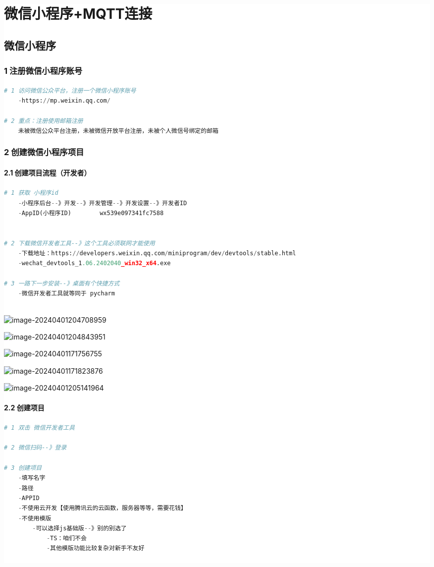 # 微信小程序+MQTT连接

## 微信小程序

### 1 注册微信小程序账号

```python
# 1 访问微信公众平台，注册一个微信小程序账号
	-https://mp.weixin.qq.com/
        
# 2 重点：注册使用邮箱注册
	未被微信公众平台注册，未被微信开放平台注册，未被个人微信号绑定的邮箱
```

### 2 创建微信小程序项目

#### 2.1 创建项目流程（开发者）

```python
# 1 获取 小程序id
	-小程序后台--》开发--》开发管理--》开发设置--》开发者ID
    -AppID(小程序ID)	     wx539e097341fc7588
    
    
# 2 下载微信开发者工具--》这个工具必须联网才能使用
	-下载地址：https://developers.weixin.qq.com/miniprogram/dev/devtools/stable.html
    -wechat_devtools_1.06.2402040_win32_x64.exe
    
# 3 一路下一步安装--》桌面有个快捷方式
	-微信开发者工具就等同于 pycharm
	
```





![image-20240401204708959](https://imgtroage-1317162111.cos.ap-nanjing.myqcloud.com/img/image-20240401204708959.png)

![image-20240401204843951](https://imgtroage-1317162111.cos.ap-nanjing.myqcloud.com/img/image-20240401204843951.png)

![image-20240401171756755](https://imgtroage-1317162111.cos.ap-nanjing.myqcloud.com/img/image-20240401171756755.png)

![image-20240401171823876](https://imgtroage-1317162111.cos.ap-nanjing.myqcloud.com/img/image-20240401171823876.png)

![image-20240401205141964](https://imgtroage-1317162111.cos.ap-nanjing.myqcloud.com/img/image-20240401205141964.png)

#### 2.2 创建项目

```python
# 1 双击 微信开发者工具

# 2 微信扫码--》登录

# 3 创建项目
	-填写名字
    -路径
    -APPID
    -不使用云开发【使用腾讯云的云函数，服务器等等，需要花钱】
    -不使用模版
    	-可以选择js基础版--》别的别选了
        	-TS：咱们不会
            -其他模版功能比较复杂对新手不友好
            
```